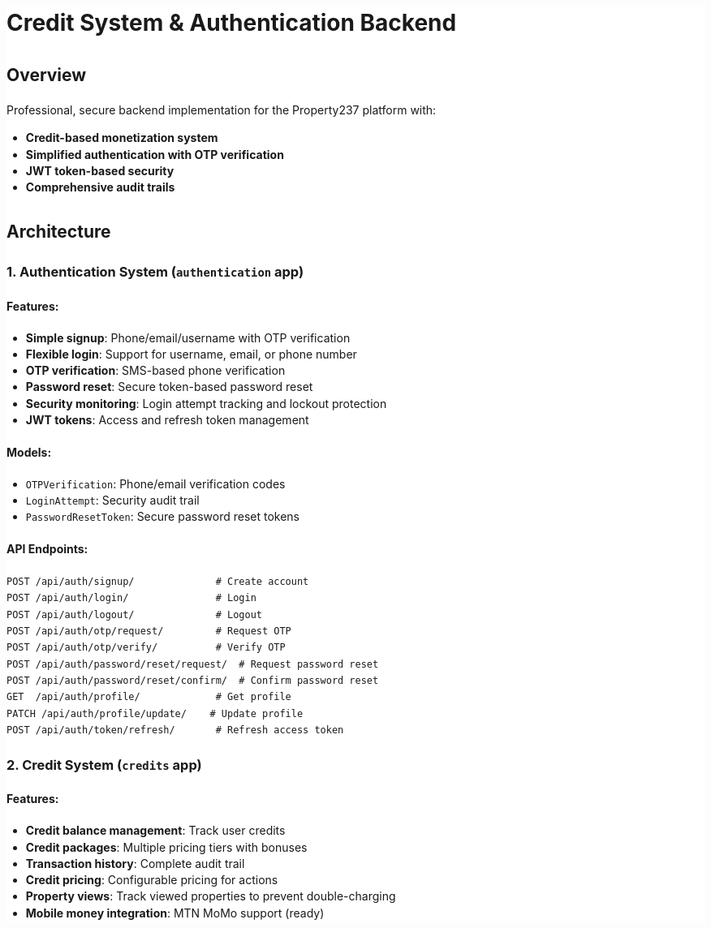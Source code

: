 # Credit System & Authentication Backend

## Overview
Professional, secure backend implementation for the Property237 platform with:
- **Credit-based monetization system**
- **Simplified authentication with OTP verification**
- **JWT token-based security**
- **Comprehensive audit trails**

## Architecture

### 1. Authentication System (`authentication` app)

#### Features:
- **Simple signup**: Phone/email/username with OTP verification
- **Flexible login**: Support for username, email, or phone number
- **OTP verification**: SMS-based phone verification
- **Password reset**: Secure token-based password reset
- **Security monitoring**: Login attempt tracking and lockout protection
- **JWT tokens**: Access and refresh token management

#### Models:
- `OTPVerification`: Phone/email verification codes
- `LoginAttempt`: Security audit trail
- `PasswordResetToken`: Secure password reset tokens

#### API Endpoints:
```
POST /api/auth/signup/              # Create account
POST /api/auth/login/               # Login
POST /api/auth/logout/              # Logout
POST /api/auth/otp/request/         # Request OTP
POST /api/auth/otp/verify/          # Verify OTP
POST /api/auth/password/reset/request/  # Request password reset
POST /api/auth/password/reset/confirm/  # Confirm password reset
GET  /api/auth/profile/             # Get profile
PATCH /api/auth/profile/update/    # Update profile
POST /api/auth/token/refresh/       # Refresh access token
```

### 2. Credit System (`credits` app)

#### Features:
- **Credit balance management**: Track user credits
- **Credit packages**: Multiple pricing tiers with bonuses
- **Transaction history**: Complete audit trail
- **Credit pricing**: Configurable pricing for actions
- **Property views**: Track viewed properties to prevent double-charging
- **Mobile money integration**: MTN MoMo support (ready)
